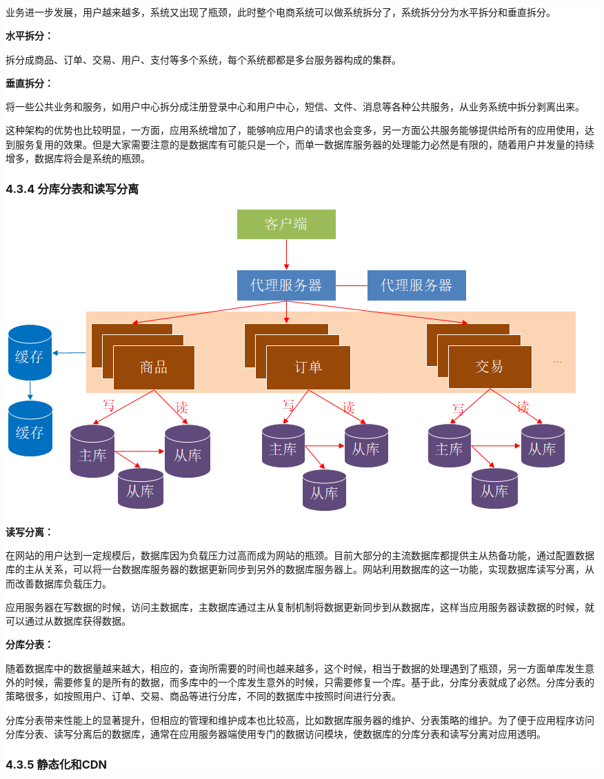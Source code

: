 业务进一步发展，用户越来越多，系统又出现了瓶颈，此时整个电商系统可以做系统拆分了，系统拆分分为水平拆分和垂直拆分。

**水平拆分：**

拆分成商品、订单、交易、用户、支付等多个系统，每个系统都都是多台服务器构成的集群。

**垂直拆分：**

将一些公共业务和服务，如用户中心拆分成注册登录中心和用户中心，短信、文件、消息等各种公共服务，从业务系统中拆分剥离出来。

这种架构的优势也比较明显，一方面，应用系统增加了，能够响应用户的请求也会变多，另一方面公共服务能够提供给所有的应用使用，达到服务复用的效果。但是大家需要注意的是数据库有可能只是一个，而单一数据库服务器的处理能力必然是有限的，随着用户并发量的持续增多，数据库将会是系统的瓶颈。

### 4.3.4 分库分表和读写分离

![1587549827002](assets/1587549827002.png)  

**读写分离：**

在网站的用户达到一定规模后，数据库因为负载压力过高而成为网站的瓶颈。目前大部分的主流数据库都提供主从热备功能，通过配置数据库的主从关系，可以将一台数据库服务器的数据更新同步到另外的数据库服务器上。网站利用数据库的这一功能，实现数据库读写分离，从而改善数据库负载压力。

应用服务器在写数据的时候，访问主数据库，主数据库通过主从复制机制将数据更新同步到从数据库，这样当应用服务器读数据的时候，就可以通过从数据库获得数据。

**分库分表：**

随着数据库中的数据量越来越大，相应的，查询所需要的时间也越来越多，这个时候，相当于数据的处理遇到了瓶颈，另一方面单库发生意外的时候，需要修复的是所有的数据，而多库中的一个库发生意外的时候，只需要修复一个库。基于此，分库分表就成了必然。分库分表的策略很多，如按照用户、订单、交易、商品等进行分库，不同的数据库中按照时间进行分表。

分库分表带来性能上的显著提升，但相应的管理和维护成本也比较高，比如数据库服务器的维护、分表策略的维护。为了便于应用程序访问分库分表、读写分离后的数据库，通常在应用服务器端使用专门的数据访问模块，使数据库的分库分表和读写分离对应用透明。

### 4.3.5 静态化和CDN
